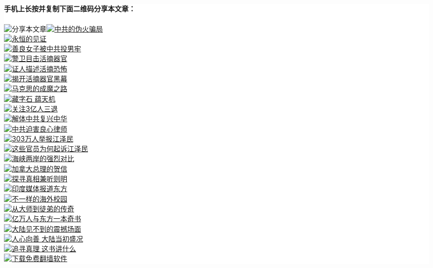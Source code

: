<strong>手机上长按并复制下面二维码分享本文章：</strong><br><br><img src="http://d1p1.ip.zn2.us/v.php?action=qrcode&url=/gb/19/8/22/n11469366.md%231" title="分享本文章"></td><td VALIGN=TOP><a href="/gb/16/1/21/n4622075.md?dfh#1" target="_blank"><img src="https://raw.githubusercontent.com/wlrgim293/djy/master/gb/300/wei-f1.jpg" title="中共的伪火骗局"  alt="中共的伪火骗局"></a><br><a href="https://github.com/wlrgim293/www/blob/master/README.md?dfh#9" target="_blank"><img src="https://raw.githubusercontent.com/wlrgim293/djy/master/gb/300/yong-h.jpg" title="永恒的见证"  alt="永恒的见证"></a><br><a href="/gb/13/9/29/n3974789.md?dfh#1" target="_blank"><img src="https://raw.githubusercontent.com/wlrgim293/djy/master/gb/300/shang-lnz.jpg" title="善良女子被中共投男牢"  alt="善良女子被中共投男牢"></a><br><a href="/gb/16/3/16/n4663449.md?dfh#1" target="_blank"><img src="https://raw.githubusercontent.com/wlrgim293/djy/master/gb/300/huo-z3.jpg" title="警卫目击活摘器官"  alt="警卫目击活摘器官"></a><br><a href="/gb/16/8/7/n8177641.md?dfh#1" target="_blank"><img src="https://raw.githubusercontent.com/wlrgim293/djy/master/gb/300/huo-z4.jpg" title="证人描述活摘恐怖"  alt="证人描述活摘恐怖"></a><br><a href="/gb/10/4/19/n2881569.md?dfh#1" target="_blank"><img src="https://raw.githubusercontent.com/wlrgim293/djy/master/gb/300/huo-z1.jpg" title="揭开活摘器官黑幕"  alt="揭开活摘器官黑幕"></a><br><a href="/gb/10/11/7/n3077476.md?dfh#1" target="_blank"><img src="https://raw.githubusercontent.com/wlrgim293/djy/master/gb/300/ma-ks.jpg" title="马克思的成魔之路"  alt="马克思的成魔之路"></a><br><a href="/gb/14/6/9/n4173977.md?dfh#1" target="_blank"><img src="https://raw.githubusercontent.com/wlrgim293/djy/master/gb/300/chang-zs.jpg" title="藏字石 蕴天机"  alt="藏字石 蕴天机"></a><br><a href="/gb/18/5/10/n10381511.md?dfh#1" target="_blank"><img src="https://raw.githubusercontent.com/wlrgim293/djy/master/gb/300/st1.jpg" title="关注3亿人三退"  alt="关注3亿人三退"></a><br><a href="/gb/18/3/21/n10237682.md?dfh#1" target="_blank"><img src="https://raw.githubusercontent.com/wlrgim293/djy/master/gb/300/jie-t.jpg" title="解体中共复兴中华"  alt="解体中共复兴中华"></a><br><a href="/gb/9/2/9/n2422991.md?dfh#1" target="_blank"><img src="https://raw.githubusercontent.com/wlrgim293/djy/master/gb/300/gao-zs.jpg" title="中共迫害良心律师"  alt="中共迫害良心律师"></a><br><a href="/gb/18/12/9/n10900044.md?dfh#1" target="_blank"><img src="https://raw.githubusercontent.com/wlrgim293/djy/master/gb/300/sj1.jpg" title="303万人举报江泽民"  alt="303万人举报江泽民"></a><br><a href="/gb/18/8/28/n10672014.md?dfh#1" target="_blank"><img src="https://raw.githubusercontent.com/wlrgim293/djy/master/gb/300/sj2.jpg" title="这些官员为何起诉江泽民"  alt="这些官员为何起诉江泽民"></a><br><a href="/gb/8/12/18/n2367165.md?dfh#1" target="_blank"><img src="https://raw.githubusercontent.com/wlrgim293/djy/master/gb/300/liangan.jpg" title="海峡两岸的强烈对比"  alt="海峡两岸的强烈对比"></a><br><a href="/gb/15/12/10/n4593139.md?dfh#1" target="_blank"><img src="https://raw.githubusercontent.com/wlrgim293/djy/master/gb/300/jia-ndzl.jpg" title="加拿大总理的贺信"  alt="加拿大总理的贺信"></a><br><a href="/gb/11/6/17/n3289382.md?dfh#1" target="_blank"><img src="https://raw.githubusercontent.com/wlrgim293/djy/master/gb/300/xiao-wd.jpg" title="探寻真相兼听则明"  alt="探寻真相兼听则明"></a><br><a href="/gb/18/10/27/n10812623.md?dfh#1" target="_blank"><img src="https://raw.githubusercontent.com/wlrgim293/djy/master/gb/300/yindu.jpg" title="印度媒体报道东方"  alt="印度媒体报道东方"></a><br><a href="/gb/18/6/9/n10469652.md?dfh#1" target="_blank"><img src="https://raw.githubusercontent.com/wlrgim293/djy/master/gb/300/xie-j.jpg" title="不一样的海外校园"  alt="不一样的海外校园"></a><br><a href="/gb/7/4/5/n1669415.md?dfh#1" target="_blank"><img src="https://raw.githubusercontent.com/wlrgim293/djy/master/gb/300/li-up.jpg" title="从大师到徒弟的传奇"  alt="从大师到徒弟的传奇"></a><br><a href="/gb/17/5/26/n9191512.md?dfh#1" target="_blank"><img src="https://raw.githubusercontent.com/wlrgim293/djy/master/gb/300/zfl2.jpg" title="亿万人与东方一本奇书"  alt="亿万人与东方一本奇书"></a><br><a href="/gb/13/11/27/n4020290.md?dfh#1" target="_blank"><img src="https://raw.githubusercontent.com/wlrgim293/djy/master/gb/300/zhen-h.jpg" title="大陆见不到的震撼场面"  alt="大陆见不到的震撼场面"></a><br><a href="/gb/15/7/17/n4482910.md?dfh#1" target="_blank"><img src="https://raw.githubusercontent.com/wlrgim293/djy/master/gb/300/dalu-sk.jpg" title="人心向善 大陆当初盛况"  alt="人心向善 大陆当初盛况"></a><br><a href="/gb/19/1/5/n10955468.md?dfh#1" target="_blank"><img src="https://raw.githubusercontent.com/wlrgim293/djy/master/gb/300/zfl1.jpg" title="追寻真理 这书讲什么"  alt="追寻真理 这书讲什么"></a><br><a href="https://github.com/bannedbook/fanqiang/wiki" target="_blank"><img src="https://raw.githubusercontent.com/wlrgim293/djy/master/gb/300/fq1.jpg" title="下载免费翻墙软件"  alt="下载免费翻墙软件"></a><br></td></tr></table>